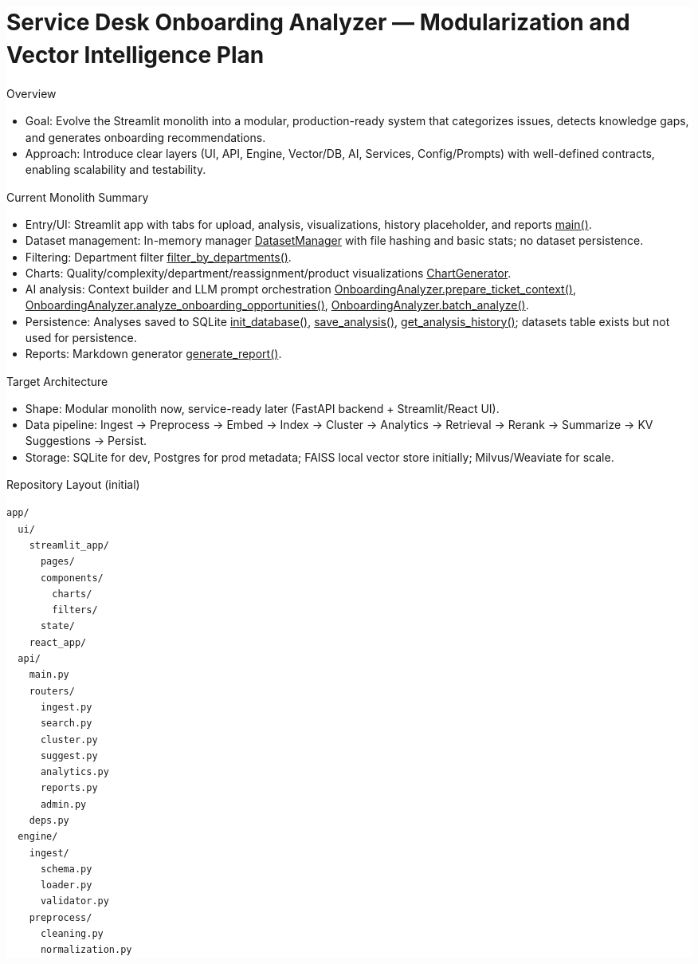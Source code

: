 # Service Desk Onboarding Analyzer — Modularization and Vector Intelligence Plan

Overview

- Goal: Evolve the Streamlit monolith into a modular, production-ready system that categorizes issues, detects knowledge gaps, and generates onboarding recommendations.
- Approach: Introduce clear layers (UI, API, Engine, Vector/DB, AI, Services, Config/Prompts) with well-defined contracts, enabling scalability and testability.

Current Monolith Summary

- Entry/UI: Streamlit app with tabs for upload, analysis, visualizations, history placeholder, and reports [main()](servicenow_analyzer.py:392).
- Dataset management: In-memory manager [DatasetManager](servicenow_analyzer.py:136) with file hashing and basic stats; no dataset persistence.
- Filtering: Department filter [filter_by_departments()](servicenow_analyzer.py:60).
- Charts: Quality/complexity/department/reassignment/product visualizations [ChartGenerator](servicenow_analyzer.py:186).
- AI analysis: Context builder and LLM prompt orchestration [OnboardingAnalyzer.prepare_ticket_context()](servicenow_analyzer.py:263), [OnboardingAnalyzer.analyze_onboarding_opportunities()](servicenow_analyzer.py:321), [OnboardingAnalyzer.batch_analyze()](servicenow_analyzer.py:381).
- Persistence: Analyses saved to SQLite [init_database()](servicenow_analyzer.py:67), [save_analysis()](servicenow_analyzer.py:103), [get_analysis_history()](servicenow_analyzer.py:123); datasets table exists but not used for persistence.
- Reports: Markdown generator [generate_report()](servicenow_analyzer.py:814).

Target Architecture

- Shape: Modular monolith now, service-ready later (FastAPI backend + Streamlit/React UI).
- Data pipeline: Ingest → Preprocess → Embed → Index → Cluster → Analytics → Retrieval → Rerank → Summarize → KV Suggestions → Persist.
- Storage: SQLite for dev, Postgres for prod metadata; FAISS local vector store initially; Milvus/Weaviate for scale.

Repository Layout (initial)

```
app/
  ui/
    streamlit_app/
      pages/
      components/
        charts/
        filters/
      state/
    react_app/
  api/
    main.py
    routers/
      ingest.py
      search.py
      cluster.py
      suggest.py
      analytics.py
      reports.py
      admin.py
    deps.py
  engine/
    ingest/
      schema.py
      loader.py
      validator.py
    preprocess/
      cleaning.py
      normalization.py
```